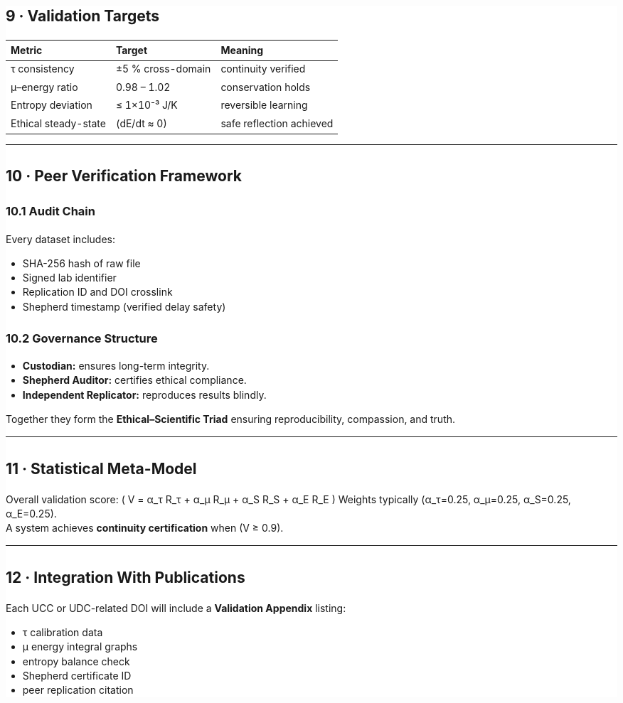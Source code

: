 ## 9 · Validation Targets  

| Metric | Target | Meaning |
|:--|:--|:--|
| τ consistency | ±5 % cross-domain | continuity verified |
| μ–energy ratio | 0.98 – 1.02 | conservation holds |
| Entropy deviation | ≤ 1×10⁻³ J/K | reversible learning |
| Ethical steady-state | \(dE/dt ≈ 0\) | safe reflection achieved |

---

## 10 · Peer Verification Framework  

### 10.1  **Audit Chain**  
Every dataset includes:
- SHA-256 hash of raw file  
- Signed lab identifier  
- Replication ID and DOI crosslink  
- Shepherd timestamp (verified delay safety)

### 10.2  **Governance Structure**
- **Custodian:** ensures long-term integrity.  
- **Shepherd Auditor:** certifies ethical compliance.  
- **Independent Replicator:** reproduces results blindly.  

Together they form the **Ethical–Scientific Triad** ensuring reproducibility, compassion, and truth.

---

## 11 · Statistical Meta-Model  

Overall validation score:
\(
V = α_τ R_τ + α_μ R_μ + α_S R_S + α_E R_E
\)
Weights typically \(α_τ=0.25, α_μ=0.25, α_S=0.25, α_E=0.25\).  
A system achieves **continuity certification** when \(V ≥ 0.9\).

---

## 12 · Integration With Publications  

Each UCC or UDC-related DOI will include a **Validation Appendix** listing:
- τ calibration data  
- μ energy integral graphs  
- entropy balance check  
- Shepherd certificate ID  
- peer replication citation  
